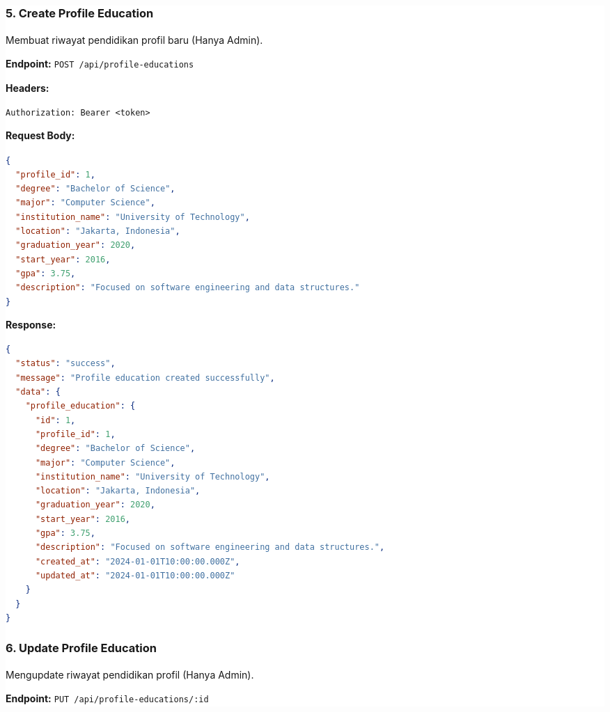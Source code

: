 ### 5. Create Profile Education
Membuat riwayat pendidikan profil baru (Hanya Admin).

**Endpoint:** `POST /api/profile-educations`

**Headers:**
```
Authorization: Bearer <token>
```

**Request Body:**
```json
{
  "profile_id": 1,
  "degree": "Bachelor of Science",
  "major": "Computer Science",
  "institution_name": "University of Technology",
  "location": "Jakarta, Indonesia",
  "graduation_year": 2020,
  "start_year": 2016,
  "gpa": 3.75,
  "description": "Focused on software engineering and data structures."
}
```

**Response:**
```json
{
  "status": "success",
  "message": "Profile education created successfully",
  "data": {
    "profile_education": {
      "id": 1,
      "profile_id": 1,
      "degree": "Bachelor of Science",
      "major": "Computer Science",
      "institution_name": "University of Technology",
      "location": "Jakarta, Indonesia",
      "graduation_year": 2020,
      "start_year": 2016,
      "gpa": 3.75,
      "description": "Focused on software engineering and data structures.",
      "created_at": "2024-01-01T10:00:00.000Z",
      "updated_at": "2024-01-01T10:00:00.000Z"
    }
  }
}
```

### 6. Update Profile Education
Mengupdate riwayat pendidikan profil (Hanya Admin).

**Endpoint:** `PUT /api/profile-educations/:id`
